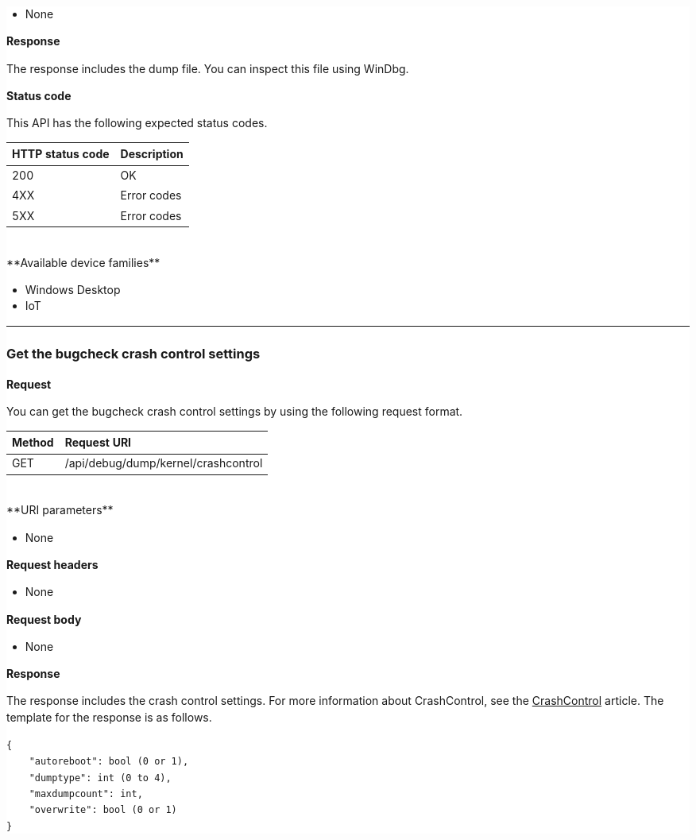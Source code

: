 - None

**Response**

The response includes the dump file. You can inspect this file using WinDbg.

**Status code**

This API has the following expected status codes.

HTTP status code      | Description
:------     | :-----
200 | OK
4XX | Error codes
5XX | Error codes
<br />
**Available device families**

* Windows Desktop
* IoT

---
### Get the bugcheck crash control settings

**Request**

You can get the bugcheck crash control settings by using the following request format.
 
Method      | Request URI
:------     | :-----
GET | /api/debug/dump/kernel/crashcontrol

<br />
**URI parameters**

- None

**Request headers**

- None

**Request body**

- None

**Response**

The response includes the crash control settings. For more information about CrashControl, see the [CrashControl](https://technet.microsoft.com/library/cc951703.aspx) article. The template for the response is as follows.
```
{
    "autoreboot": bool (0 or 1),
    "dumptype": int (0 to 4),
    "maxdumpcount": int,
    "overwrite": bool (0 or 1)
}
```
